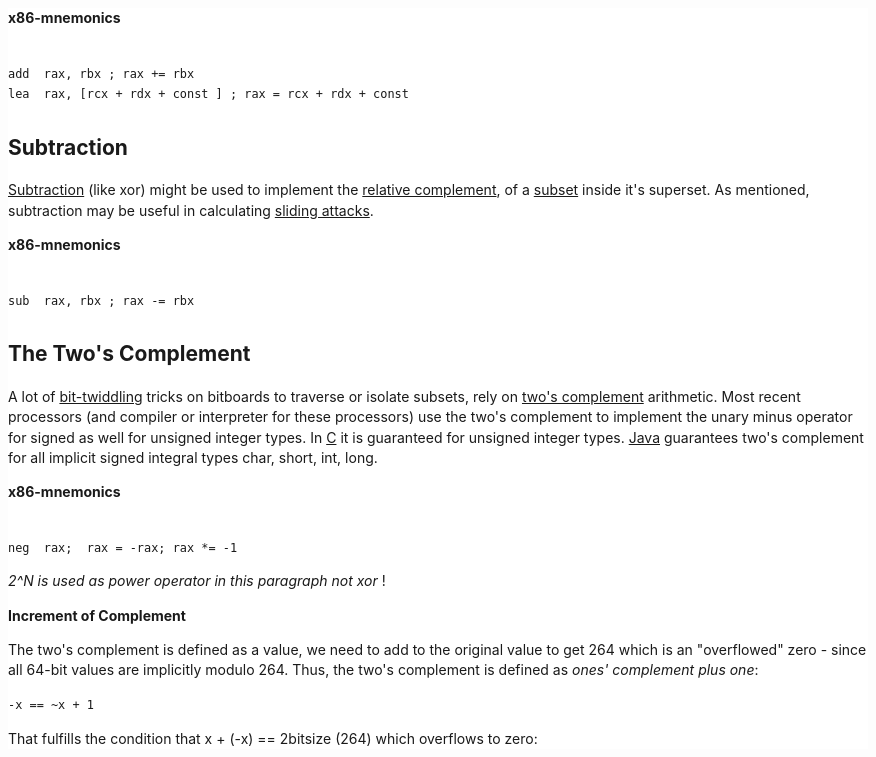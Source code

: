 **x86-mnemonics**

```

add  rax, rbx ; rax += rbx
lea  rax, [rcx + rdx + const ] ; rax = rcx + rdx + const

```

## Subtraction

[Subtraction](https://en.wikipedia.org/wiki/Subtraction) (like xor) might be used to implement the [relative complement](General_Setwise_Operations#RelativeComplement "General Setwise Operations"), of a [subset](https://en.wikipedia.org/wiki/Subset) inside it's superset. As mentioned, subtraction may be useful in calculating [sliding attacks](Subtracting_a_Rook_from_a_Blocking_Piece "Subtracting a Rook from a Blocking Piece").

**x86-mnemonics**

```

sub  rax, rbx ; rax -= rbx

```

## The Two's Complement

A lot of [bit-twiddling](Bit-Twiddling "Bit-Twiddling") tricks on bitboards to traverse or isolate subsets, rely on [two's complement](https://en.wikipedia.org/wiki/Two%27s_complement) arithmetic. Most recent processors (and compiler or interpreter for these processors) use the two's complement to implement the unary minus operator for signed as well for unsigned integer types. In [C](C "C") it is guaranteed for unsigned integer types. [Java](Java "Java") guarantees two's complement for all implicit signed integral types char, short, int, long.

**x86-mnemonics**

```

neg  rax;  rax = -rax; rax *= -1

```

*2^N is used as power operator in this paragraph not xor* !

**Increment of Complement**

The two's complement is defined as a value, we need to add to the original value to get 264 which is an "overflowed" zero - since all 64-bit values are implicitly modulo 264. Thus, the two's complement is defined as *ones' complement plus one*:

```
-x == ~x + 1

```

That fulfills the condition that x + (-x) == 2bitsize (264) which overflows to zero:
